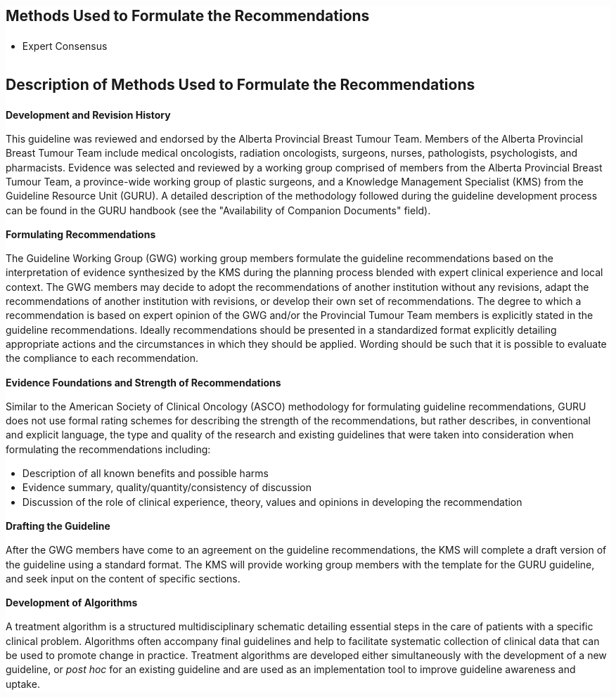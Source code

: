 ## Methods Used to Formulate the Recommendations

- Expert Consensus

## Description of Methods Used to Formulate the Recommendations



 **Development and Revision History**

This guideline was reviewed and endorsed by the Alberta Provincial Breast Tumour Team. Members of the Alberta Provincial Breast Tumour Team include medical oncologists, radiation oncologists, surgeons, nurses, pathologists, psychologists, and pharmacists. Evidence was selected and reviewed by a working group comprised of members from the Alberta Provincial Breast Tumour Team, a province-wide working group of plastic surgeons, and a Knowledge Management Specialist (KMS) from the Guideline Resource Unit (GURU). A detailed description of the methodology followed during the guideline development process can be found in the GURU handbook (see the "Availability of Companion Documents" field).

**Formulating Recommendations**

The Guideline Working Group (GWG) working group members formulate the guideline recommendations based on the interpretation of evidence synthesized by the KMS during the planning process blended with expert clinical experience and local context. The GWG members may decide to adopt the recommendations of another institution without any revisions, adapt the recommendations of another institution with revisions, or develop their own set of recommendations. The degree to which a recommendation is based on expert opinion of the GWG and/or the Provincial Tumour Team members is explicitly stated in the guideline recommendations. Ideally recommendations should be presented in a standardized format explicitly detailing appropriate actions and the circumstances in which they should be applied. Wording should be such that it is possible to evaluate the compliance to each recommendation.

**Evidence Foundations and Strength of Recommendations**

Similar to the American Society of Clinical Oncology (ASCO) methodology for formulating guideline recommendations, GURU does not use formal rating schemes for describing the strength of the recommendations, but rather describes, in conventional and explicit language, the type and quality of the research and existing guidelines that were taken into consideration when formulating the recommendations including:

  * Description of all known benefits and possible harms 
  * Evidence summary, quality/quantity/consistency of discussion 
  * Discussion of the role of clinical experience, theory, values and opinions in developing the recommendation 



**Drafting the Guideline**

After the GWG members have come to an agreement on the guideline recommendations, the KMS will complete a draft version of the guideline using a standard format. The KMS will provide working group members with the template for the GURU guideline, and seek input on the content of specific sections.

**Development of Algorithms**

A treatment algorithm is a structured multidisciplinary schematic detailing essential steps in the care of patients with a specific clinical problem. Algorithms often accompany final guidelines and help to facilitate systematic collection of clinical data that can be used to promote change in practice. Treatment algorithms are developed either simultaneously with the development of a new guideline, or _post hoc_ for an existing guideline and are used as an implementation tool to improve guideline awareness and uptake.
